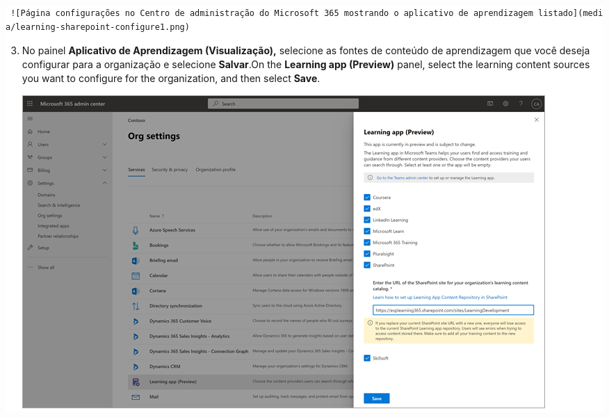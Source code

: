      ![Página configurações no Centro de administração do Microsoft 365 mostrando o aplicativo de aprendizagem listado](media/learning-sharepoint-configure1.png)

3.  <span data-ttu-id="6b16d-154">No painel **Aplicativo de Aprendizagem (Visualização),** selecione as fontes de conteúdo de aprendizagem que você deseja configurar para a organização e selecione **Salvar**.</span><span class="sxs-lookup"><span data-stu-id="6b16d-154">On the **Learning app (Preview)** panel, select the learning content sources you want to configure for the organization, and then select **Save**.</span></span>

     ![Painel de aprendizagem no Centro de administração do Microsoft 365 mostrando opções de fontes de conteúdo](media/learning-sharepoint-configure2.png)
